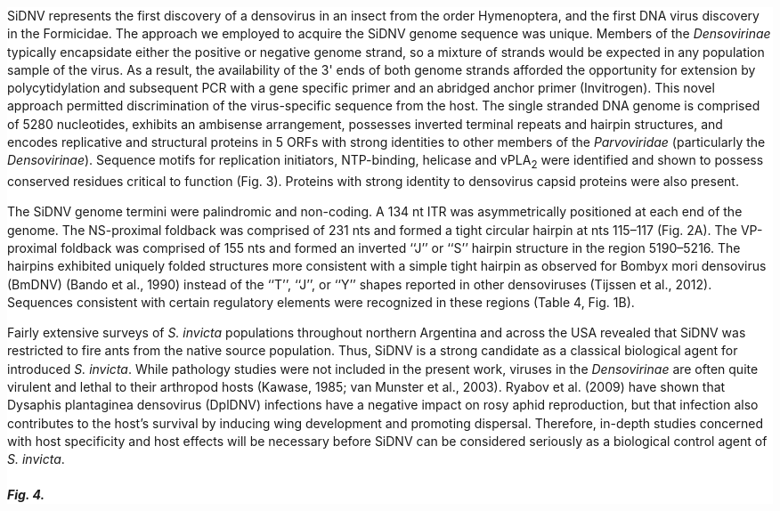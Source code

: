 SiDNV represents the first discovery of a densovirus in an insect from the order Hymenoptera, and the first DNA virus discovery in the Formicidae. The approach we employed to acquire the SiDNV genome sequence was unique. Members of the *Densovirinae* typically encapsidate either the positive or negative genome strand, so a mixture of strands would be expected in any population sample of the virus. As a result, the availability of the 3' ends of both genome strands afforded the opportunity for extension by polycytidylation and subsequent PCR with a gene specific primer and an abridged anchor primer (Invitrogen). This novel approach permitted discrimination of the virus-specific sequence from the host. The single stranded DNA genome is comprised of 5280 nucleotides, exhibits an ambisense arrangement, possesses inverted terminal repeats and hairpin structures, and encodes replicative and structural proteins in 5 ORFs with strong identities to other members of the *Parvoviridae* (particularly the *Densovirinae*). Sequence motifs for replication initiators, NTP-binding, helicase and vPLA<sub>2</sub> were identified and shown to possess conserved residues critical to function (<span class="info-text">Fig. 3</span>). Proteins with strong identity to densovirus capsid proteins were also present.

The SiDNV genome termini were palindromic and non-coding. A 134 nt ITR was asymmetrically positioned at each end of the genome. The NS-proximal foldback was comprised of 231 nts and formed a tight circular hairpin at nts 115–117 (<span class="info-text">Fig. 2A</span>). The VP-proximal foldback was comprised of 155 nts and formed an inverted ‘‘J’’ or ‘‘S’’ hairpin structure in the region 5190–5216. The hairpins exhibited uniquely folded structures more consistent with a simple tight hairpin as observed for Bombyx mori densovirus (BmDNV) (<span class="info-text">Bando et al., 1990</span>) instead of the ‘‘T’’, ‘‘J’’, or ‘‘Y’’ shapes reported in other densoviruses (<span class="info-text">Tijssen et al., 2012</span>). Sequences consistent with certain regulatory elements were recognized in these regions (<span class="info-text">Table 4</span>, <span class="info-text">Fig. 1B</span>).

Fairly extensive surveys of *S. invicta* populations throughout northern Argentina and across the USA revealed that SiDNV was restricted to fire ants from the native source population. Thus, SiDNV is a strong candidate as a classical biological agent for introduced *S. invicta*. While pathology studies were not included in the present work, viruses in the *Densovirinae* are often quite virulent and lethal to their arthropod hosts (<span class="info-text">Kawase, 1985</span>; <span class="info-text">van Munster et al., 2003</span>). <span class="info-text">Ryabov et al. (2009)</span> have shown that Dysaphis plantaginea densovirus (DplDNV) infections have a negative impact on rosy aphid reproduction, but that infection also contributes to the host’s survival by inducing wing development and promoting dispersal. Therefore, in-depth studies concerned with host specificity and host effects will be necessary before SiDNV can be considered seriously as a biological control agent of *S. invicta*.

<div class="publication-image mb-3">
  <h5><em>Fig. 4.</em></h5>
  <picture>
    <source type="image/webp" srcset="/img/publications/neighbor-joining-tree-depicting.webp" />